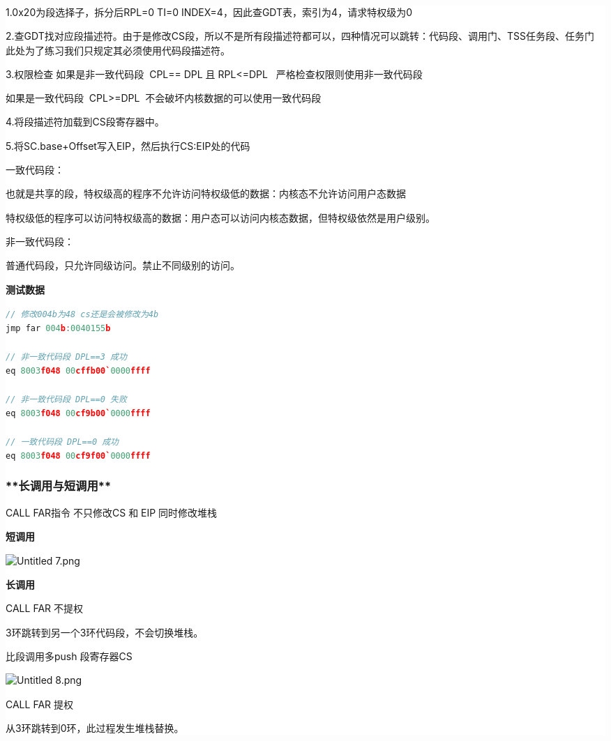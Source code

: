 1.0x20为段选择子，拆分后RPL=0 TI=0 INDEX=4，因此查GDT表，索引为4，请求特权级为0

2.查GDT找对应段描述符。由于是修改CS段，所以不是所有段描述符都可以，四种情况可以跳转：代码段、调用门、TSS任务段、任务门    此处为了练习我们只规定其必须使用代码段描述符。

3.权限检查 如果是非一致代码段  CPL== DPL 且 RPL<=DPL   严格检查权限则使用非一致代码段

如果是一致代码段  CPL>=DPL  不会破坏内核数据的可以使用一致代码段

4.将段描述符加载到CS段寄存器中。

5.将SC.base+Offset写入EIP，然后执行CS:EIP处的代码

一致代码段：

也就是共享的段，特权级高的程序不允许访问特权级低的数据：内核态不允许访问用户态数据

特权级低的程序可以访问特权级高的数据：用户态可以访问内核态数据，但特权级依然是用户级别。

非一致代码段：

普通代码段，只允许同级访问。禁止不同级别的访问。

**测试数据**

```cpp
// 修改004b为48 cs还是会被修改为4b
jmp far 004b:0040155b

// 非一致代码段 DPL==3 成功
eq 8003f048 00cffb00`0000ffff

// 非一致代码段 DPL==0 失败
eq 8003f048 00cf9b00`0000ffff

// 一致代码段 DPL==0 成功
eq 8003f048 00cf9f00`0000ffff
```

### \***\*长调用与短调用\*\***

CALL FAR指令 不只修改CS 和 EIP 同时修改堆栈

**短调用**

![Untitled 7.png](https://s0rry-1308583710.cos.ap-chengdu.myqcloud.com/markdown/Untitled%207.png)

**长调用**

CALL FAR 不提权

3环跳转到另一个3环代码段，不会切换堆栈。

比段调用多push 段寄存器CS

![Untitled 8.png](https://s0rry-1308583710.cos.ap-chengdu.myqcloud.com/markdown/Untitled%208.png)

CALL FAR 提权

从3环跳转到0环，此过程发生堆栈替换。
